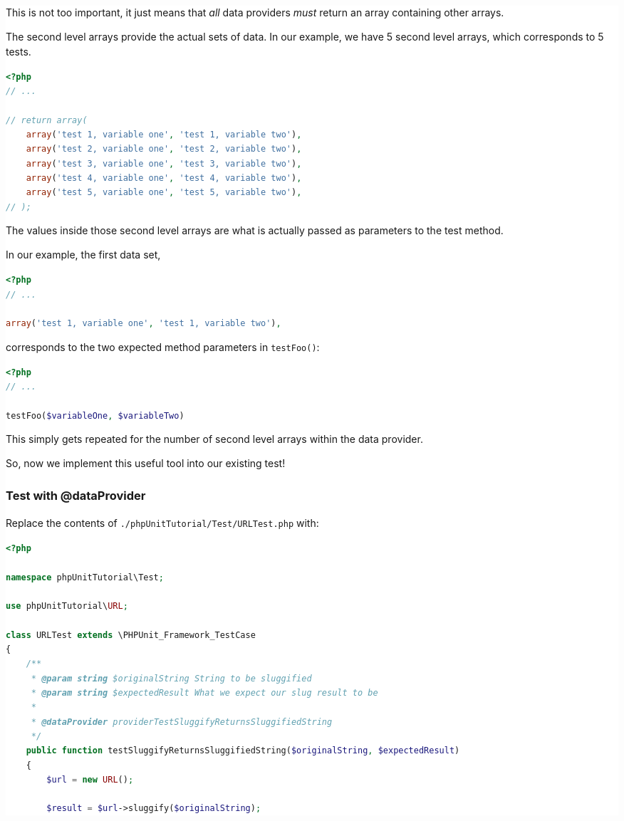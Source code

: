 This is not too important, it just means that *all* data providers *must* return an 
array containing other arrays.

The second level arrays provide the actual sets of data. In our example, we have 5 
second level arrays, which corresponds to 5 tests.

```php
<?php
// ...

// return array(
    array('test 1, variable one', 'test 1, variable two'),
    array('test 2, variable one', 'test 2, variable two'),
    array('test 3, variable one', 'test 3, variable two'),
    array('test 4, variable one', 'test 4, variable two'),
    array('test 5, variable one', 'test 5, variable two'),
// );
```

The values inside those second level arrays are what is actually passed as parameters 
to the test method.

In our example, the first data set,

```php
<?php
// ...

array('test 1, variable one', 'test 1, variable two'),
```

corresponds to the two expected method parameters in `testFoo()`:

```php
<?php
// ...

testFoo($variableOne, $variableTwo)
```

This simply gets repeated for the number of second level arrays within the data 
provider.

So, now we implement this useful tool into our existing test!

### Test with @dataProvider

Replace the contents of `./phpUnitTutorial/Test/URLTest.php` with:

```php
<?php

namespace phpUnitTutorial\Test;

use phpUnitTutorial\URL;

class URLTest extends \PHPUnit_Framework_TestCase
{
    /**
     * @param string $originalString String to be sluggified
     * @param string $expectedResult What we expect our slug result to be
     *
     * @dataProvider providerTestSluggifyReturnsSluggifiedString
     */
    public function testSluggifyReturnsSluggifiedString($originalString, $expectedResult)
    {
        $url = new URL();

        $result = $url->sluggify($originalString);

```